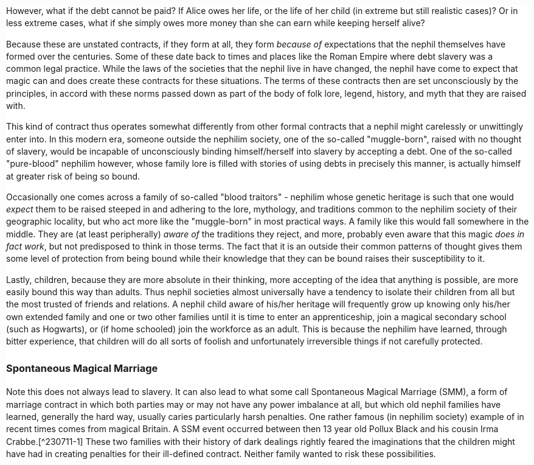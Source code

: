 However, what if the debt cannot be paid? If Alice owes her life, or the
life of her child (in extreme but still realistic cases)? Or in less
extreme cases, what if she simply owes more money than she can earn while
keeping herself alive?

Because these are unstated contracts, if they form at all, they form
_because of_ expectations that the nephil themselves have formed over the
centuries. Some of these date back to times and places like the Roman
Empire where debt slavery was a common legal practice. While the laws of
the societies that the nephil live in have changed, the nephil have come to
expect that magic can and does create these contracts for these situations.
The terms of these contracts then are set unconsciously by the principles,
in accord with these norms passed down as part of the body of folk lore,
legend, history, and myth that they are raised with.

This kind of contract thus operates somewhat differently from other formal
contracts that a nephil might carelessly or unwittingly enter into.
In this modern era, someone outside the nephilim society, one of the
so-called "muggle-born", raised with no thought of slavery, would be
incapable of unconsciously binding himself/herself into slavery by accepting a
debt. One of the so-called "pure-blood" nephilim however, whose family
lore is filled with stories of using debts in precisely this manner, is
actually himself at greater risk of being so bound.

Occasionally one comes across a family of so-called "blood traitors" - nephilim whose genetic heritage is such that one would _expect_ them to be raised steeped in and adhering to the lore,
mythology, and traditions common to the nephilim society of their geographic
locality, but who act more like the "muggle-born" in most practical ways. A
family like this would fall somewhere in the middle. They are (at least
peripherally) _aware of_ the traditions they reject, and more, probably
even aware that this magic _does in fact work_, but not predisposed to think
in those terms. The fact that it is an outside their common patterns of thought
gives them some level of protection from being bound while their knowledge that
they can be bound raises their susceptibility to it.

Lastly, children, because they are more absolute in their thinking, more
accepting of the idea that anything is possible, are more easily bound this
way than adults. Thus nephil societies almost universally have a tendency
to isolate their children from all but the most trusted of friends and
relations. A nephil child aware of his/her heritage will frequently grow
up knowing only his/her own extended family and one or two other families
until it is time to enter an apprenticeship, join a magical secondary
school (such as Hogwarts), or (if home schooled) join the workforce as an
adult. This is because the nephilim have learned, through bitter experience,
that children will do all sorts of foolish and unfortunately irreversible things
if not carefully protected.

### Spontaneous Magical Marriage

Note this does not always lead to slavery. It can also lead to what some
call Spontaneous Magical Marriage (SMM), a form of marriage contract in
which both parties may or may not have any power imbalance at all, but
which old nephil families have learned, generally the hard way, usually
caries particularly harsh penalties. One rather famous (in nephilim society)
example of in recent times comes from magical Britain. A SSM event occurred
between then 13 year old Pollux Black and his cousin Irma Crabbe.[^230711-1]
These two families with their history of dark dealings rightly feared the
imaginations that the children might have had in creating penalties for their
ill-defined contract. Neither family wanted to risk these possibilities.


[^241126-1]: See the chart at <https://web.archive.org/web/20210616023912/https://archphila.org/HHS/pdf/CoopEvilChart.pdf>.
[^230717-3]: per [Appendix G][AG], many of the restrictions appear arbitrary.
[^241126-2]: This is why the Fidelius Charm is relatively unknown and uncommon. It is a combination of contract magic and area effect magic. One aspect of it protects the space from the perception from _everyone_ magical or not (area effect magic). Another aspect of it creates an _exception_ to the area effect magic for those who are parties to the contract. It can only protect a location that is in fact _secret_. Otherwise, one could share knowledge one obtained outside the contract without involving the contract. Thus a family hiding would need a new home, not a property historically associated with them or their family.
[AA]: </FanFiction/Harry*Potter*-_Nephilim/Appendices/Points of Divergence/>
[AB]: </FanFiction/Harry_Potter_-_Nephilim/Appendices/Rules of Magic/>
[AC]: </FanFiction/Harry*Potter*-_Nephilim/Appendices/Magical Beings/>
[AD]: </FanFiction/Harry_Potter_-_Nephilim/Appendices/Relative Power Levels/>
[AE]: </FanFiction/Harry_Potter_-_Nephilim/Appendices/Life Expectancy/>
[AF]: </FanFiction/Harry_Potter_-_Nephilim/Appendices/Magical Contracts/>
[AG]: /FanFiction/Harry_Potter_-_Nephilim/Appendices/Appendix_G/
[AH]: /FanFiction/Harry_Potter_-_Nephilim/Appendices/Appendix_H/
[Imperius]: /Harrypedia/magic/spells/imperio/
[^230103-3]: I do not recall which TriWizard Fan Fiction I read this in.
[Black Family Tree]: https://www.hp-lexicon.org/source/other-canon/bft/